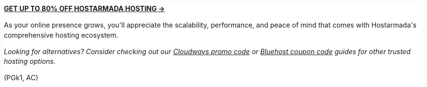 **[GET UP TO 80% OFF HOSTARMADA HOSTING →](https://snipitx.com/hostarmada-jy)**

As your online presence grows, you'll appreciate the scalability, performance, and peace of mind that comes with Hostarmada's comprehensive hosting ecosystem.

*Looking for alternatives? Consider checking out our [Cloudways promo code](https://example.com/cloudways) or [Bluehost coupon code](https://example.com/bluehost) guides for other trusted hosting options.*

(PGk1, AC)
